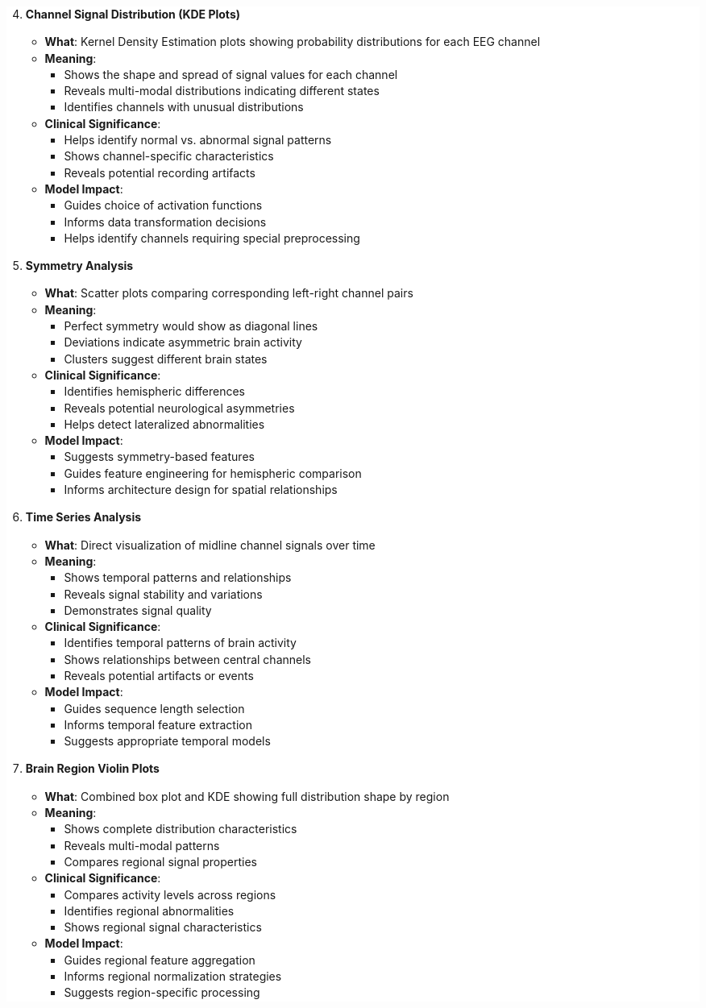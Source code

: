 4. **Channel Signal Distribution (KDE Plots)**

   - **What**: Kernel Density Estimation plots showing probability distributions for each EEG channel
   - **Meaning**:
     - Shows the shape and spread of signal values for each channel
     - Reveals multi-modal distributions indicating different states
     - Identifies channels with unusual distributions
   - **Clinical Significance**:
     - Helps identify normal vs. abnormal signal patterns
     - Shows channel-specific characteristics
     - Reveals potential recording artifacts
   - **Model Impact**:
     - Guides choice of activation functions
     - Informs data transformation decisions
     - Helps identify channels requiring special preprocessing

5. **Symmetry Analysis**

   - **What**: Scatter plots comparing corresponding left-right channel pairs
   - **Meaning**:
     - Perfect symmetry would show as diagonal lines
     - Deviations indicate asymmetric brain activity
     - Clusters suggest different brain states
   - **Clinical Significance**:
     - Identifies hemispheric differences
     - Reveals potential neurological asymmetries
     - Helps detect lateralized abnormalities
   - **Model Impact**:
     - Suggests symmetry-based features
     - Guides feature engineering for hemispheric comparison
     - Informs architecture design for spatial relationships

6. **Time Series Analysis**

   - **What**: Direct visualization of midline channel signals over time
   - **Meaning**:
     - Shows temporal patterns and relationships
     - Reveals signal stability and variations
     - Demonstrates signal quality
   - **Clinical Significance**:
     - Identifies temporal patterns of brain activity
     - Shows relationships between central channels
     - Reveals potential artifacts or events
   - **Model Impact**:
     - Guides sequence length selection
     - Informs temporal feature extraction
     - Suggests appropriate temporal models

7. **Brain Region Violin Plots**

   - **What**: Combined box plot and KDE showing full distribution shape by region
   - **Meaning**:
     - Shows complete distribution characteristics
     - Reveals multi-modal patterns
     - Compares regional signal properties
   - **Clinical Significance**:
     - Compares activity levels across regions
     - Identifies regional abnormalities
     - Shows regional signal characteristics
   - **Model Impact**:
     - Guides regional feature aggregation
     - Informs regional normalization strategies
     - Suggests region-specific processing

